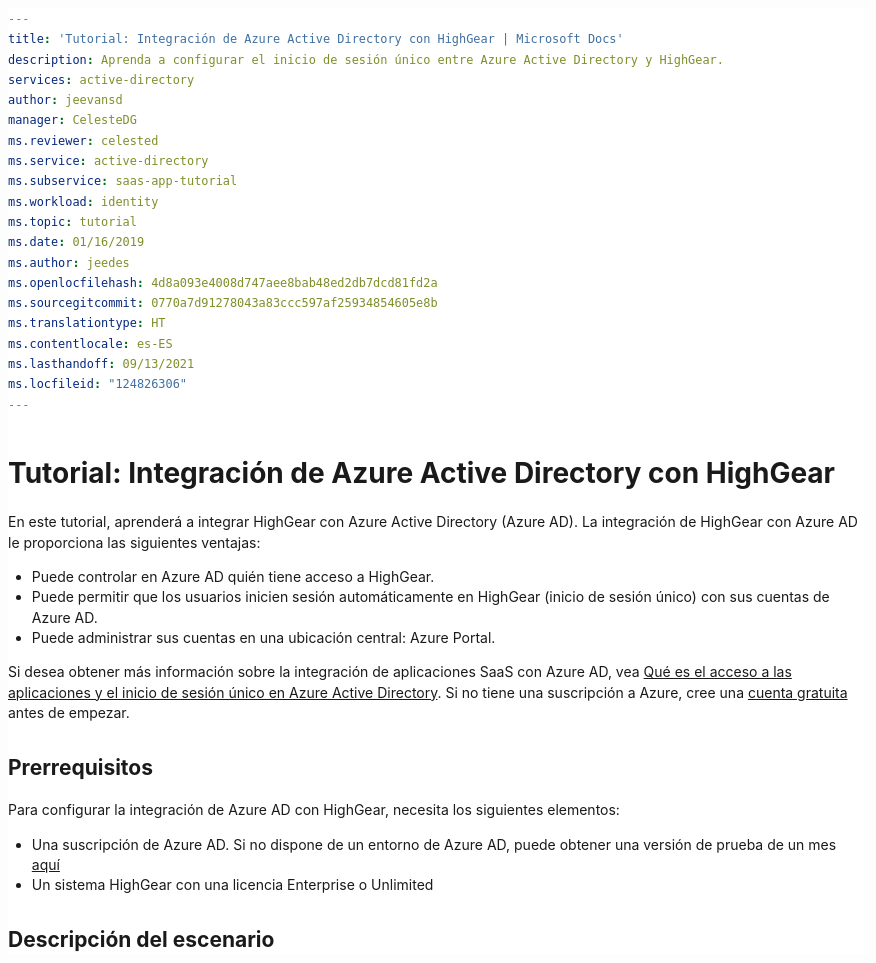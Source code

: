 ```yaml
---
title: 'Tutorial: Integración de Azure Active Directory con HighGear | Microsoft Docs'
description: Aprenda a configurar el inicio de sesión único entre Azure Active Directory y HighGear.
services: active-directory
author: jeevansd
manager: CelesteDG
ms.reviewer: celested
ms.service: active-directory
ms.subservice: saas-app-tutorial
ms.workload: identity
ms.topic: tutorial
ms.date: 01/16/2019
ms.author: jeedes
ms.openlocfilehash: 4d8a093e4008d747aee8bab48ed2db7dcd81fd2a
ms.sourcegitcommit: 0770a7d91278043a83ccc597af25934854605e8b
ms.translationtype: HT
ms.contentlocale: es-ES
ms.lasthandoff: 09/13/2021
ms.locfileid: "124826306"
---
```

# <a name="tutorial-azure-active-directory-integration-with-highgear"></a>Tutorial: Integración de Azure Active Directory con HighGear

En este tutorial, aprenderá a integrar HighGear con Azure Active Directory (Azure AD).
La integración de HighGear con Azure AD le proporciona las siguientes ventajas:

* Puede controlar en Azure AD quién tiene acceso a HighGear.
* Puede permitir que los usuarios inicien sesión automáticamente en HighGear (inicio de sesión único) con sus cuentas de Azure AD.
* Puede administrar sus cuentas en una ubicación central: Azure Portal.

Si desea obtener más información sobre la integración de aplicaciones SaaS con Azure AD, vea [Qué es el acceso a las aplicaciones y el inicio de sesión único en Azure Active Directory](../manage-apps/what-is-single-sign-on.md).
Si no tiene una suscripción a Azure, cree una [cuenta gratuita](https://azure.microsoft.com/free/) antes de empezar.

## <a name="prerequisites"></a>Prerrequisitos

Para configurar la integración de Azure AD con HighGear, necesita los siguientes elementos:

* Una suscripción de Azure AD. Si no dispone de un entorno de Azure AD, puede obtener una versión de prueba de un mes [aquí](https://azure.microsoft.com/pricing/free-trial/)
* Un sistema HighGear con una licencia Enterprise o Unlimited

## <a name="scenario-description"></a>Descripción del escenario
